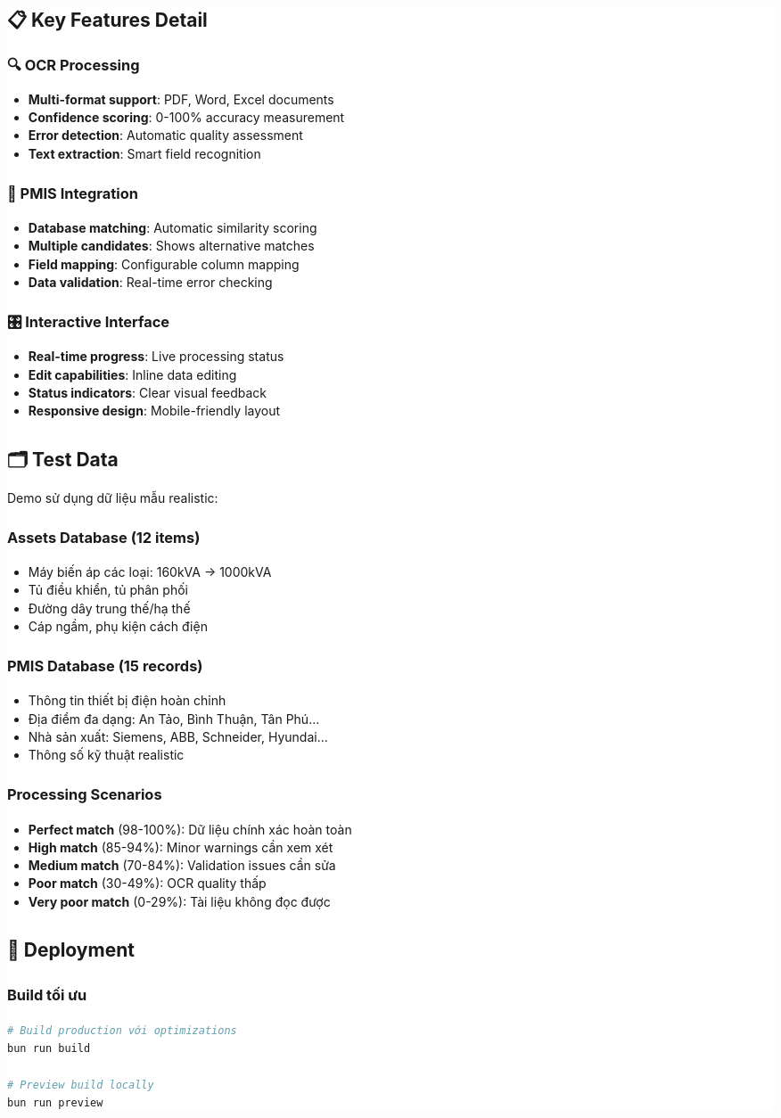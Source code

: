 ## 📋 Key Features Detail

### 🔍 OCR Processing
- **Multi-format support**: PDF, Word, Excel documents
- **Confidence scoring**: 0-100% accuracy measurement
- **Error detection**: Automatic quality assessment
- **Text extraction**: Smart field recognition

### 🏢 PMIS Integration  
- **Database matching**: Automatic similarity scoring
- **Multiple candidates**: Shows alternative matches
- **Field mapping**: Configurable column mapping
- **Data validation**: Real-time error checking

### 🎛️ Interactive Interface
- **Real-time progress**: Live processing status
- **Edit capabilities**: Inline data editing
- **Status indicators**: Clear visual feedback
- **Responsive design**: Mobile-friendly layout

## 🗂️ Test Data

Demo sử dụng dữ liệu mẫu realistic:

### Assets Database (12 items)
- Máy biến áp các loại: 160kVA → 1000kVA
- Tủ điều khiển, tủ phân phối
- Đường dây trung thế/hạ thế  
- Cáp ngầm, phụ kiện cách điện

### PMIS Database (15 records)
- Thông tin thiết bị điện hoàn chỉnh
- Địa điểm đa dạng: An Tảo, Bình Thuận, Tân Phú...
- Nhà sản xuất: Siemens, ABB, Schneider, Hyundai...
- Thông số kỹ thuật realistic

### Processing Scenarios
- **Perfect match** (98-100%): Dữ liệu chính xác hoàn toàn
- **High match** (85-94%): Minor warnings cần xem xét
- **Medium match** (70-84%): Validation issues cần sửa
- **Poor match** (30-49%): OCR quality thấp
- **Very poor match** (0-29%): Tài liệu không đọc được

## 🚀 Deployment

### Build tối ưu
```bash
# Build production với optimizations
bun run build

# Preview build locally  
bun run preview
```
